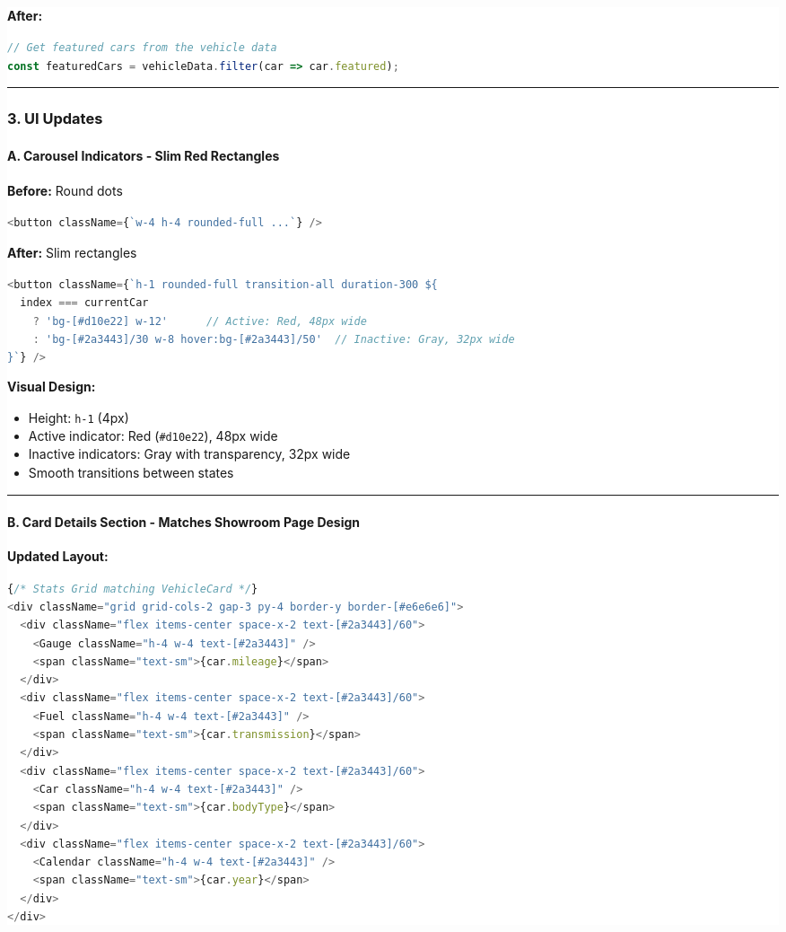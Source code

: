 **After:**
```typescript
// Get featured cars from the vehicle data
const featuredCars = vehicleData.filter(car => car.featured);
```

---

### 3. **UI Updates**

#### A. **Carousel Indicators** - Slim Red Rectangles

**Before:** Round dots
```typescript
<button className={`w-4 h-4 rounded-full ...`} />
```

**After:** Slim rectangles
```typescript
<button className={`h-1 rounded-full transition-all duration-300 ${
  index === currentCar 
    ? 'bg-[#d10e22] w-12'      // Active: Red, 48px wide
    : 'bg-[#2a3443]/30 w-8 hover:bg-[#2a3443]/50'  // Inactive: Gray, 32px wide
}`} />
```

**Visual Design:**
- Height: `h-1` (4px)
- Active indicator: Red (`#d10e22`), 48px wide
- Inactive indicators: Gray with transparency, 32px wide
- Smooth transitions between states

---

#### B. **Card Details Section** - Matches Showroom Page Design

**Updated Layout:**
```typescript
{/* Stats Grid matching VehicleCard */}
<div className="grid grid-cols-2 gap-3 py-4 border-y border-[#e6e6e6]">
  <div className="flex items-center space-x-2 text-[#2a3443]/60">
    <Gauge className="h-4 w-4 text-[#2a3443]" />
    <span className="text-sm">{car.mileage}</span>
  </div>
  <div className="flex items-center space-x-2 text-[#2a3443]/60">
    <Fuel className="h-4 w-4 text-[#2a3443]" />
    <span className="text-sm">{car.transmission}</span>
  </div>
  <div className="flex items-center space-x-2 text-[#2a3443]/60">
    <Car className="h-4 w-4 text-[#2a3443]" />
    <span className="text-sm">{car.bodyType}</span>
  </div>
  <div className="flex items-center space-x-2 text-[#2a3443]/60">
    <Calendar className="h-4 w-4 text-[#2a3443]" />
    <span className="text-sm">{car.year}</span>
  </div>
</div>
```
